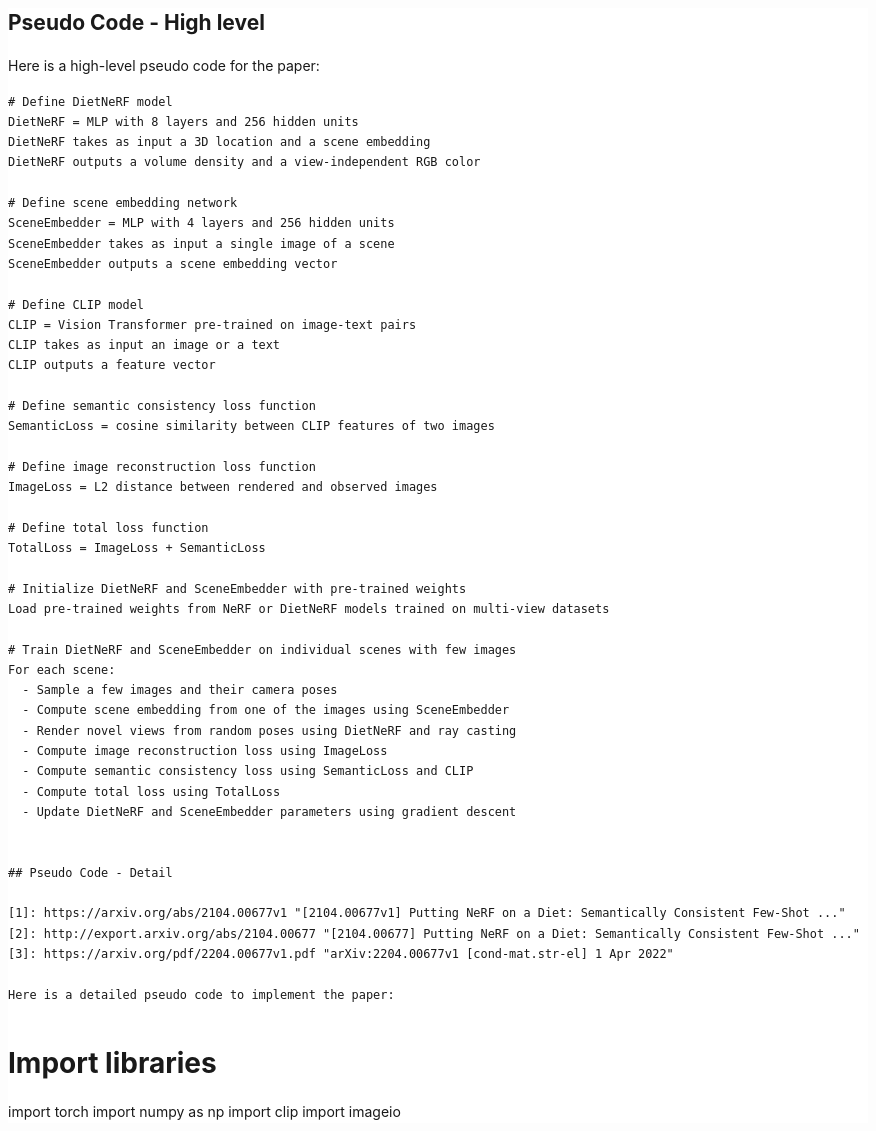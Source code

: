 ```
```

## Pseudo Code - High level

[1]: https://arxiv.org/abs/2104.00677v1 "[2104.00677v1] Putting NeRF on a Diet: Semantically Consistent Few-Shot ..."
[2]: http://export.arxiv.org/abs/2104.00677 "[2104.00677] Putting NeRF on a Diet: Semantically Consistent Few-Shot ..."
[3]: https://arxiv.org/pdf/2204.00677v1.pdf "arXiv:2204.00677v1 [cond-mat.str-el] 1 Apr 2022"

Here is a high-level pseudo code for the paper:

```
# Define DietNeRF model
DietNeRF = MLP with 8 layers and 256 hidden units
DietNeRF takes as input a 3D location and a scene embedding
DietNeRF outputs a volume density and a view-independent RGB color

# Define scene embedding network
SceneEmbedder = MLP with 4 layers and 256 hidden units
SceneEmbedder takes as input a single image of a scene
SceneEmbedder outputs a scene embedding vector

# Define CLIP model
CLIP = Vision Transformer pre-trained on image-text pairs
CLIP takes as input an image or a text
CLIP outputs a feature vector

# Define semantic consistency loss function
SemanticLoss = cosine similarity between CLIP features of two images

# Define image reconstruction loss function
ImageLoss = L2 distance between rendered and observed images

# Define total loss function
TotalLoss = ImageLoss + SemanticLoss

# Initialize DietNeRF and SceneEmbedder with pre-trained weights
Load pre-trained weights from NeRF or DietNeRF models trained on multi-view datasets

# Train DietNeRF and SceneEmbedder on individual scenes with few images
For each scene:
  - Sample a few images and their camera poses
  - Compute scene embedding from one of the images using SceneEmbedder
  - Render novel views from random poses using DietNeRF and ray casting
  - Compute image reconstruction loss using ImageLoss
  - Compute semantic consistency loss using SemanticLoss and CLIP
  - Compute total loss using TotalLoss
  - Update DietNeRF and SceneEmbedder parameters using gradient descent


## Pseudo Code - Detail

[1]: https://arxiv.org/abs/2104.00677v1 "[2104.00677v1] Putting NeRF on a Diet: Semantically Consistent Few-Shot ..."
[2]: http://export.arxiv.org/abs/2104.00677 "[2104.00677] Putting NeRF on a Diet: Semantically Consistent Few-Shot ..."
[3]: https://arxiv.org/pdf/2204.00677v1.pdf "arXiv:2204.00677v1 [cond-mat.str-el] 1 Apr 2022"

Here is a detailed pseudo code to implement the paper:

```
# Import libraries
import torch
import numpy as np
import clip
import imageio